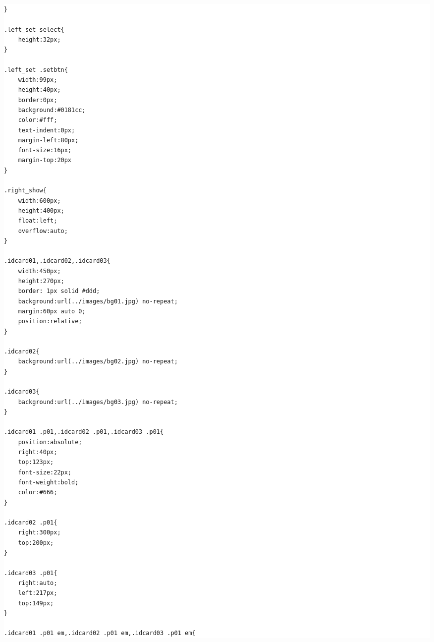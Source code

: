 ```
}

.left_set select{
    height:32px;
}

.left_set .setbtn{
    width:99px;
    height:40px;
    border:0px;
    background:#0181cc;
    color:#fff;
    text-indent:0px;
    margin-left:80px;
    font-size:16px;
    margin-top:20px
}

.right_show{
    width:600px;
    height:400px;
    float:left;
    overflow:auto;
}

.idcard01,.idcard02,.idcard03{
    width:450px;
    height:270px;
    border: 1px solid #ddd;
    background:url(../images/bg01.jpg) no-repeat;
    margin:60px auto 0;
    position:relative;
}

.idcard02{
    background:url(../images/bg02.jpg) no-repeat;
}

.idcard03{
    background:url(../images/bg03.jpg) no-repeat;
}

.idcard01 .p01,.idcard02 .p01,.idcard03 .p01{
    position:absolute;
    right:40px;
    top:123px;
    font-size:22px;
    font-weight:bold;
    color:#666;
}

.idcard02 .p01{
    right:300px;
    top:200px;
}

.idcard03 .p01{
    right:auto;
    left:217px;
    top:149px;
}

.idcard01 .p01 em,.idcard02 .p01 em,.idcard03 .p01 em{
```